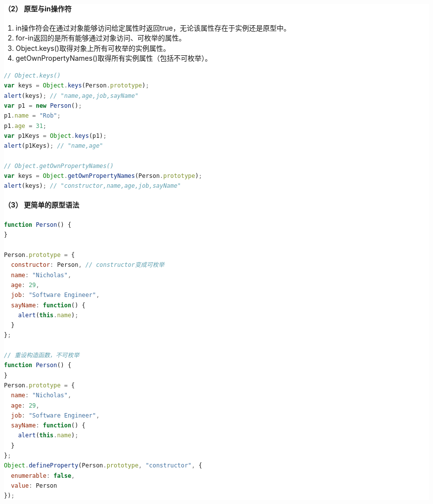 #### （2） 原型与in操作符
1. in操作符会在通过对象能够访问给定属性时返回true，无论该属性存在于实例还是原型中。  
2. for-in返回的是所有能够通过对象访问、可枚举的属性。
3. Object.keys()取得对象上所有可枚举的实例属性。
4. getOwnPropertyNames()取得所有实例属性（包括不可枚举）。

```js
// Object.keys()
var keys = Object.keys(Person.prototype);
alert(keys); // "name,age,job,sayName"
var p1 = new Person();
p1.name = "Rob";
p1.age = 31;
var p1Keys = Object.keys(p1);
alert(p1Keys); // "name,age"

// Object.getOwnPropertyNames()
var keys = Object.getOwnPropertyNames(Person.prototype);
alert(keys); // "constructor,name,age,job,sayName"
```

#### （3） 更简单的原型语法
```js
function Person() {
}

Person.prototype = {
  constructor: Person, // constructor变成可枚举
  name: "Nicholas",
  age: 29,
  job: "Software Engineer",
  sayName: function() {
    alert(this.name);
  }
};

// 重设构造函数，不可枚举
function Person() {
}
Person.prototype = {
  name: "Nicholas",
  age: 29,
  job: "Software Engineer",
  sayName: function() {
    alert(this.name);
  }
};
Object.defineProperty(Person.prototype, "constructor", {
  enumerable: false,
  value: Person
});
```
